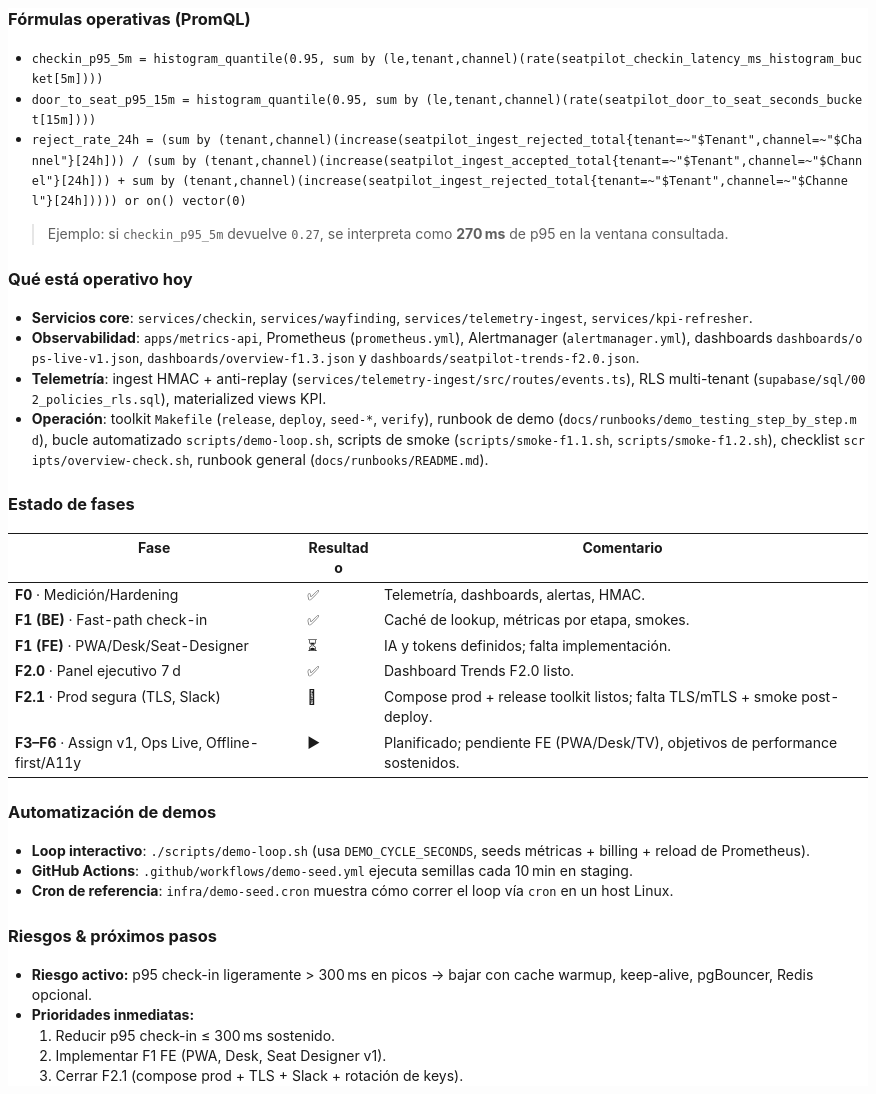 ### Fórmulas operativas (PromQL)
- `checkin_p95_5m = histogram_quantile(0.95, sum by (le,tenant,channel)(rate(seatpilot_checkin_latency_ms_histogram_bucket[5m])))`
- `door_to_seat_p95_15m = histogram_quantile(0.95, sum by (le,tenant,channel)(rate(seatpilot_door_to_seat_seconds_bucket[15m])))`
- `reject_rate_24h = (sum by (tenant,channel)(increase(seatpilot_ingest_rejected_total{tenant=~"$Tenant",channel=~"$Channel"}[24h])) / (sum by (tenant,channel)(increase(seatpilot_ingest_accepted_total{tenant=~"$Tenant",channel=~"$Channel"}[24h])) + sum by (tenant,channel)(increase(seatpilot_ingest_rejected_total{tenant=~"$Tenant",channel=~"$Channel"}[24h])))) or on() vector(0)`

> Ejemplo: si `checkin_p95_5m` devuelve `0.27`, se interpreta como **270 ms** de p95 en la ventana consultada.

### Qué está operativo hoy
- **Servicios core**: `services/checkin`, `services/wayfinding`, `services/telemetry-ingest`, `services/kpi-refresher`.
- **Observabilidad**: `apps/metrics-api`, Prometheus (`prometheus.yml`), Alertmanager (`alertmanager.yml`), dashboards `dashboards/ops-live-v1.json`, `dashboards/overview-f1.3.json` y `dashboards/seatpilot-trends-f2.0.json`.
- **Telemetría**: ingest HMAC + anti-replay (`services/telemetry-ingest/src/routes/events.ts`), RLS multi-tenant (`supabase/sql/002_policies_rls.sql`), materialized views KPI.
- **Operación**: toolkit `Makefile` (`release`, `deploy`, `seed-*`, `verify`), runbook de demo (`docs/runbooks/demo_testing_step_by_step.md`), bucle automatizado `scripts/demo-loop.sh`, scripts de smoke (`scripts/smoke-f1.1.sh`, `scripts/smoke-f1.2.sh`), checklist `scripts/overview-check.sh`, runbook general (`docs/runbooks/README.md`).

### Estado de fases
| Fase | Resultado | Comentario |
| --- | --- | --- |
| **F0** · Medición/Hardening | ✅ | Telemetría, dashboards, alertas, HMAC. |
| **F1 (BE)** · Fast-path check-in | ✅ | Caché de lookup, métricas por etapa, smokes. |
| **F1 (FE)** · PWA/Desk/Seat-Designer | ⏳ | IA y tokens definidos; falta implementación. |
| **F2.0** · Panel ejecutivo 7 d | ✅ | Dashboard Trends F2.0 listo. |
| **F2.1** · Prod segura (TLS, Slack) | 🔶 | Compose prod + release toolkit listos; falta TLS/mTLS + smoke post-deploy. |
| **F3–F6** · Assign v1, Ops Live, Offline-first/A11y | ▶ | Planificado; pendiente FE (PWA/Desk/TV), objetivos de performance sostenidos. |

### Automatización de demos
- **Loop interactivo**: `./scripts/demo-loop.sh` (usa `DEMO_CYCLE_SECONDS`, seeds métricas + billing + reload de Prometheus).
- **GitHub Actions**: `.github/workflows/demo-seed.yml` ejecuta semillas cada 10 min en staging.
- **Cron de referencia**: `infra/demo-seed.cron` muestra cómo correr el loop vía `cron` en un host Linux.

### Riesgos & próximos pasos
- **Riesgo activo:** p95 check-in ligeramente > 300 ms en picos → bajar con cache warmup, keep-alive, pgBouncer, Redis opcional.
- **Prioridades inmediatas:**  
  1. Reducir p95 check-in ≤ 300 ms sostenido.  
  2. Implementar F1 FE (PWA, Desk, Seat Designer v1).  
  3. Cerrar F2.1 (compose prod + TLS + Slack + rotación de keys).  
